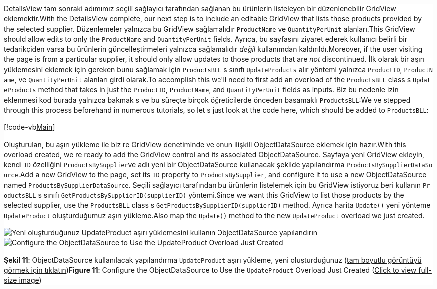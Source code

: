 <span data-ttu-id="c9e88-203">DetailsView tam sonraki adımımız seçili sağlayıcı tarafından sağlanan bu ürünlerin listeleyen bir düzenlenebilir GridView eklemektir.</span><span class="sxs-lookup"><span data-stu-id="c9e88-203">With the DetailsView complete, our next step is to include an editable GridView that lists those products provided by the selected supplier.</span></span> <span data-ttu-id="c9e88-204">Düzenlemeler yalnızca bu GridView sağlamalıdır `ProductName` ve `QuantityPerUnit` alanları.</span><span class="sxs-lookup"><span data-stu-id="c9e88-204">This GridView should allow edits to only the `ProductName` and `QuantityPerUnit` fields.</span></span> <span data-ttu-id="c9e88-205">Ayrıca, bu sayfasını ziyaret ederek kullanıcı belirli bir tedarikçiden varsa bu ürünlerin güncelleştirmeleri yalnızca sağlamalıdır *değil* kullanımdan kaldırıldı.</span><span class="sxs-lookup"><span data-stu-id="c9e88-205">Moreover, if the user visiting the page is from a particular supplier, it should only allow updates to those products that are *not* discontinued.</span></span> <span data-ttu-id="c9e88-206">İlk olarak bir aşırı yüklemesini eklemek için gereken bunu sağlamak için `ProductsBLL` s sınıfı `UpdateProducts` alır yöntemi yalnızca `ProductID`, `ProductName`, ve `QuantityPerUnit` alanları girdi olarak.</span><span class="sxs-lookup"><span data-stu-id="c9e88-206">To accomplish this we'll need to first add an overload of the `ProductsBLL` class s `UpdateProducts` method that takes in just the `ProductID`, `ProductName`, and `QuantityPerUnit` fields as inputs.</span></span> <span data-ttu-id="c9e88-207">Biz bu nedenle izin eklenmesi kod burada yalnızca bakmak s ve bu süreçte birçok öğreticilerde önceden basamaklı `ProductsBLL`:</span><span class="sxs-lookup"><span data-stu-id="c9e88-207">We ve stepped through this process beforehand in numerous tutorials, so let s just look at the code here, which should be added to `ProductsBLL`:</span></span>

[!code-vb[Main](limiting-data-modification-functionality-based-on-the-user-vb/samples/sample4.vb)]

<span data-ttu-id="c9e88-208">Oluşturulan, bu aşırı yükleme ile biz re GridView denetiminde ve onun ilişkili ObjectDataSource eklemek için hazır.</span><span class="sxs-lookup"><span data-stu-id="c9e88-208">With this overload created, we re ready to add the GridView control and its associated ObjectDataSource.</span></span> <span data-ttu-id="c9e88-209">Sayfaya yeni GridView ekleyin, kendi `ID` özelliğini `ProductsBySupplier`ve adlı yeni bir ObjectDataSource kullanacak şekilde yapılandırma `ProductsBySupplierDataSource`.</span><span class="sxs-lookup"><span data-stu-id="c9e88-209">Add a new GridView to the page, set its `ID` property to `ProductsBySupplier`, and configure it to use a new ObjectDataSource named `ProductsBySupplierDataSource`.</span></span> <span data-ttu-id="c9e88-210">Seçili sağlayıcı tarafından bu ürünlerin listelemek için bu GridView istiyoruz beri kullanın `ProductsBLL` s sınıfı `GetProductsBySupplierID(supplierID)` yöntemi.</span><span class="sxs-lookup"><span data-stu-id="c9e88-210">Since we want this GridView to list those products by the selected supplier, use the `ProductsBLL` class s `GetProductsBySupplierID(supplierID)` method.</span></span> <span data-ttu-id="c9e88-211">Ayrıca harita `Update()` yeni yönteme `UpdateProduct` oluşturduğumuz aşırı yükleme.</span><span class="sxs-lookup"><span data-stu-id="c9e88-211">Also map the `Update()` method to the new `UpdateProduct` overload we just created.</span></span>

<span data-ttu-id="c9e88-212">[![Yeni oluşturduğunuz UpdateProduct aşırı yüklemesini kullanın ObjectDataSource yapılandırın](limiting-data-modification-functionality-based-on-the-user-vb/_static/image32.png)](limiting-data-modification-functionality-based-on-the-user-vb/_static/image31.png)</span><span class="sxs-lookup"><span data-stu-id="c9e88-212">[![Configure the ObjectDataSource to Use the UpdateProduct Overload Just Created](limiting-data-modification-functionality-based-on-the-user-vb/_static/image32.png)](limiting-data-modification-functionality-based-on-the-user-vb/_static/image31.png)</span></span>

<span data-ttu-id="c9e88-213">**Şekil 11**: ObjectDataSource kullanılacak yapılandırma `UpdateProduct` aşırı yükleme, yeni oluşturduğunuz ([tam boyutlu görüntüyü görmek için tıklatın](limiting-data-modification-functionality-based-on-the-user-vb/_static/image33.png))</span><span class="sxs-lookup"><span data-stu-id="c9e88-213">**Figure 11**: Configure the ObjectDataSource to Use the `UpdateProduct` Overload Just Created ([Click to view full-size image](limiting-data-modification-functionality-based-on-the-user-vb/_static/image33.png))</span></span>
